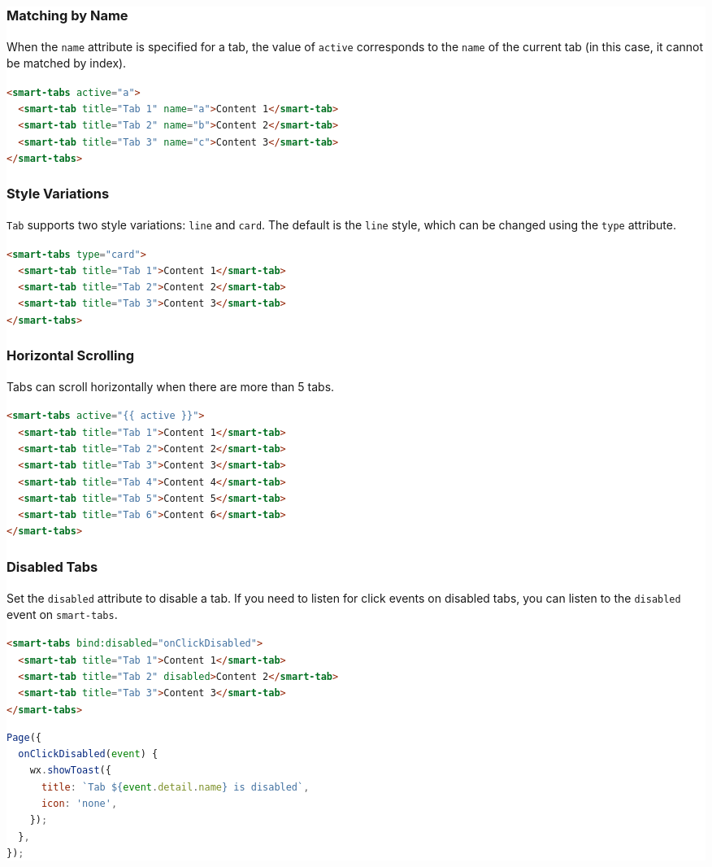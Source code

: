 ### Matching by Name

When the `name` attribute is specified for a tab, the value of `active` corresponds to the `name` of the current tab (in this case, it cannot be matched by index).

```html
<smart-tabs active="a">
  <smart-tab title="Tab 1" name="a">Content 1</smart-tab>
  <smart-tab title="Tab 2" name="b">Content 2</smart-tab>
  <smart-tab title="Tab 3" name="c">Content 3</smart-tab>
</smart-tabs>
```

### Style Variations

`Tab` supports two style variations: `line` and `card`. The default is the `line` style, which can be changed using the `type` attribute.

```html
<smart-tabs type="card">
  <smart-tab title="Tab 1">Content 1</smart-tab>
  <smart-tab title="Tab 2">Content 2</smart-tab>
  <smart-tab title="Tab 3">Content 3</smart-tab>
</smart-tabs>
```

### Horizontal Scrolling

Tabs can scroll horizontally when there are more than 5 tabs.

```html
<smart-tabs active="{{ active }}">
  <smart-tab title="Tab 1">Content 1</smart-tab>
  <smart-tab title="Tab 2">Content 2</smart-tab>
  <smart-tab title="Tab 3">Content 3</smart-tab>
  <smart-tab title="Tab 4">Content 4</smart-tab>
  <smart-tab title="Tab 5">Content 5</smart-tab>
  <smart-tab title="Tab 6">Content 6</smart-tab>
</smart-tabs>
```

### Disabled Tabs

Set the `disabled` attribute to disable a tab. If you need to listen for click events on disabled tabs, you can listen to the `disabled` event on `smart-tabs`.

```html
<smart-tabs bind:disabled="onClickDisabled">
  <smart-tab title="Tab 1">Content 1</smart-tab>
  <smart-tab title="Tab 2" disabled>Content 2</smart-tab>
  <smart-tab title="Tab 3">Content 3</smart-tab>
</smart-tabs>
```

```javascript
Page({
  onClickDisabled(event) {
    wx.showToast({
      title: `Tab ${event.detail.name} is disabled`,
      icon: 'none',
    });
  },
});
```
